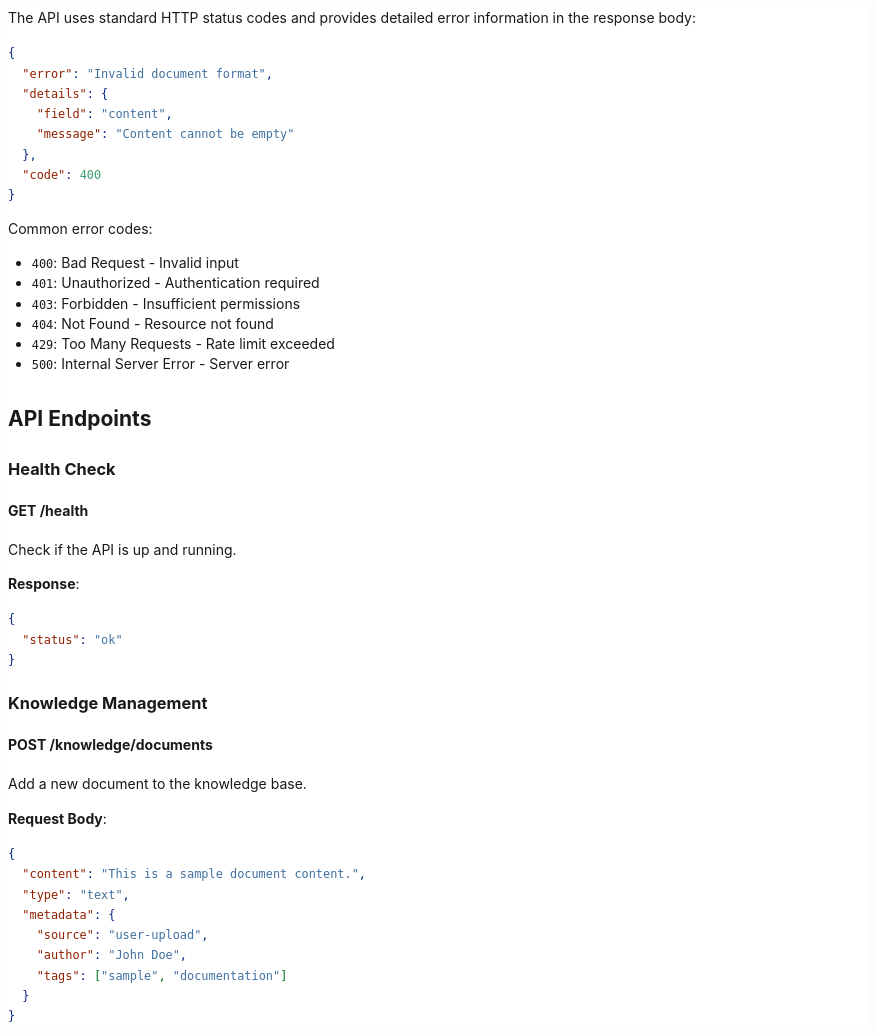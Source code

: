 The API uses standard HTTP status codes and provides detailed error information in the response body:

```json
{
  "error": "Invalid document format",
  "details": {
    "field": "content",
    "message": "Content cannot be empty"
  },
  "code": 400
}
```

Common error codes:
- `400`: Bad Request - Invalid input
- `401`: Unauthorized - Authentication required
- `403`: Forbidden - Insufficient permissions
- `404`: Not Found - Resource not found
- `429`: Too Many Requests - Rate limit exceeded
- `500`: Internal Server Error - Server error

## API Endpoints

### Health Check

#### GET /health

Check if the API is up and running.

**Response**:

```json
{
  "status": "ok"
}
```

### Knowledge Management

#### POST /knowledge/documents

Add a new document to the knowledge base.

**Request Body**:

```json
{
  "content": "This is a sample document content.",
  "type": "text",
  "metadata": {
    "source": "user-upload",
    "author": "John Doe",
    "tags": ["sample", "documentation"]
  }
}
```
